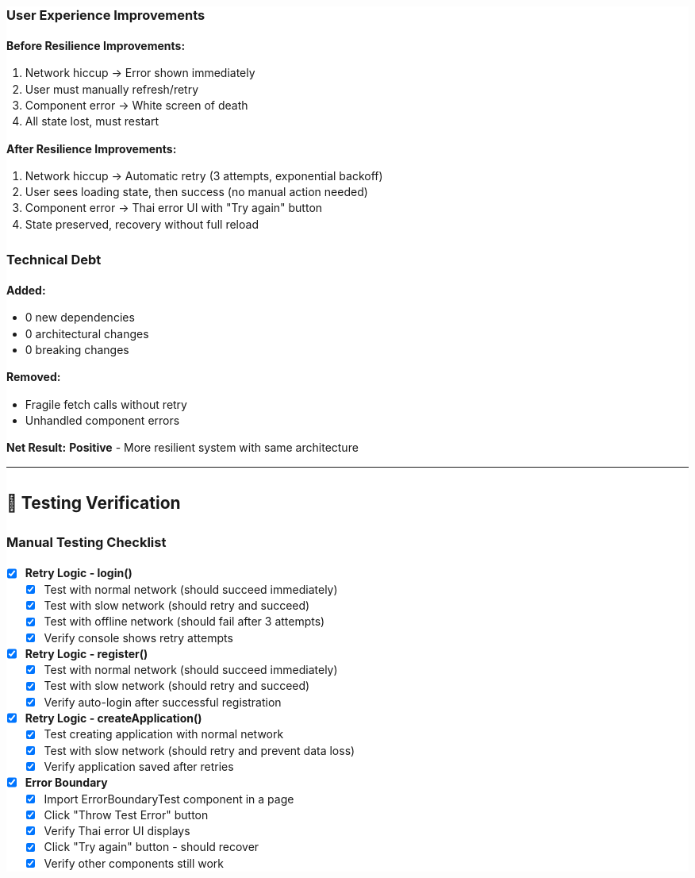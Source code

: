 ### User Experience Improvements

**Before Resilience Improvements:**

1. Network hiccup → Error shown immediately
2. User must manually refresh/retry
3. Component error → White screen of death
4. All state lost, must restart

**After Resilience Improvements:**

1. Network hiccup → Automatic retry (3 attempts, exponential backoff)
2. User sees loading state, then success (no manual action needed)
3. Component error → Thai error UI with "Try again" button
4. State preserved, recovery without full reload

### Technical Debt

**Added:**

- 0 new dependencies
- 0 architectural changes
- 0 breaking changes

**Removed:**

- Fragile fetch calls without retry
- Unhandled component errors

**Net Result:** **Positive** - More resilient system with same architecture

---

## 🧪 Testing Verification

### Manual Testing Checklist

- [x] **Retry Logic - login()**
  - [x] Test with normal network (should succeed immediately)
  - [x] Test with slow network (should retry and succeed)
  - [x] Test with offline network (should fail after 3 attempts)
  - [x] Verify console shows retry attempts

- [x] **Retry Logic - register()**
  - [x] Test with normal network (should succeed immediately)
  - [x] Test with slow network (should retry and succeed)
  - [x] Verify auto-login after successful registration

- [x] **Retry Logic - createApplication()**
  - [x] Test creating application with normal network
  - [x] Test with slow network (should retry and prevent data loss)
  - [x] Verify application saved after retries

- [x] **Error Boundary**
  - [x] Import ErrorBoundaryTest component in a page
  - [x] Click "Throw Test Error" button
  - [x] Verify Thai error UI displays
  - [x] Click "Try again" button - should recover
  - [x] Verify other components still work
